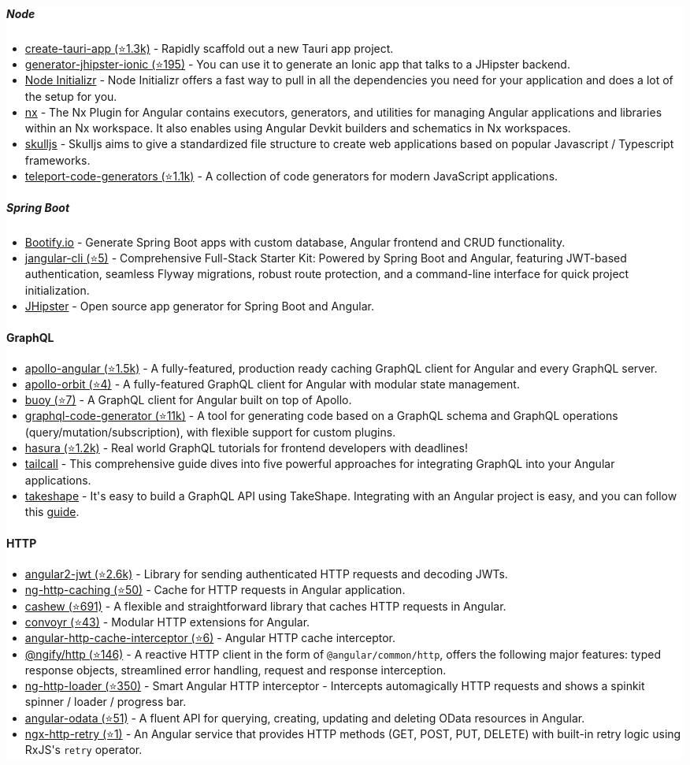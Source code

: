 ##### Node

*   [create-tauri-app (⭐1.3k)](https://github.com/tauri-apps/create-tauri-app) - Rapidly scaffold out a new Tauri app project.
*   [generator-jhipster-ionic (⭐195)](https://github.com/jhipster/generator-jhipster-ionic) - You can use it to generate an Ionic app that talks to a JHipster backend.
*   [Node Initializr](https://start.nodeinit.dev/) - Node Initializr offers a fast way to pull in all the dependencies you need for your application and does a lot of the setup for you.
*   [nx](https://nx.dev/nx-api/angular) - The Nx Plugin for Angular contains executors, generators, and utilities for managing Angular applications and libraries within an Nx workspace. It also enables using Angular Devkit builders and schematics in Nx workspaces.
*   [skulljs](https://skulljs.github.io/) - Skulljs aims to give a standardized file structure to create web applications based on popular Javascript / Typescript frameworks.
*   [teleport-code-generators (⭐1.1k)](https://github.com/teleporthq/teleport-code-generators) - A collection of code generators for modern JavaScript applications.

##### Spring Boot

*   [Bootify.io](https://bootify.io) - Generate Spring Boot apps with custom database, Angular frontend and CRUD functionality.
*   [jangular-cli (⭐5)](https://github.com/nathangtg/jangular-cli) - Comprehensive Full-Stack Starter Kit: Powered by Spring Boot and Angular, featuring JWT-based authentication, seamless Flyway migrations, robust route protection, and a command-line interface for quick project initialization.
*   [JHipster](https://www.jhipster.tech) - Open source app generator for Spring Boot and Angular.

#### GraphQL

*   [apollo-angular (⭐1.5k)](https://github.com/kamilkisiela/apollo-angular) - A fully-featured, production ready caching GraphQL client for Angular and every GraphQL server.
*   [apollo-orbit (⭐4)](https://github.com/wassim-k/apollo-orbit) - A fully-featured GraphQL client for Angular with modular state management.
*   [buoy (⭐7)](https://github.com/buoy-graphql/buoy) - A GraphQL client for Angular built on top of Apollo.
*   [graphql-code-generator (⭐11k)](https://github.com/dotansimha/graphql-code-generator) - A tool for generating code based on a GraphQL schema and GraphQL operations (query/mutation/subscription), with flexible support for custom plugins.
*   [hasura (⭐1.2k)](https://github.com/hasura/learn-graphql) - Real world GraphQL tutorials for frontend developers with deadlines!
*   [tailcall](https://tailcall.run/blog/graphql-angular-client/) - This comprehensive guide dives into five powerful approaches for integrating GraphQL into your Angular applications.
*   [takeshape](https://www.takeshape.io/) - It's easy to build a GraphQL API using TakeShape. Integrating with an Angular project is easy, and you can follow this [guide](https://app.takeshape.io/docs/get-started/client/angular).

#### HTTP

*   [angular2-jwt (⭐2.6k)](https://github.com/auth0/angular2-jwt) - Library for sending authenticated HTTP requests and decoding JWTs.
*   [ng-http-caching (⭐50)](https://github.com/nigrosimone/ng-http-caching) - Cache for HTTP requests in Angular application.
*   [cashew (⭐691)](https://github.com/ngneat/cashew) - A flexible and straightforward library that caches HTTP requests in Angular.
*   [convoyr (⭐43)](https://github.com/jscutlery/convoyr) - Modular HTTP extensions for Angular.
*   [angular-http-cache-interceptor (⭐6)](https://github.com/patrikx3/angular-http-cache-interceptor) - Angular HTTP cache interceptor.
*   [@ngify/http (⭐146)](https://github.com/ngify/ngify/tree/main/packages/http) - A reactive HTTP client in the form of `@angular/common/http`, offers the following major features: typed response objects, streamlined error handling, request and response interception.
*   [ng-http-loader (⭐350)](https://github.com/mpalourdio/ng-http-loader) - Smart Angular HTTP interceptor - Intercepts automagically HTTP requests and shows a spinkit spinner / loader / progress bar.
*   [angular-odata (⭐51)](https://github.com/diegomvh/angular-odata) - A fluent API for querying, creating, updating and deleting OData resources in Angular.
*   [ngx-http-retry (⭐1)](https://github.com/itpixelz/ngx-http-retry) - An Angular service that provides HTTP methods (GET, POST, PUT, DELETE) with built-in retry logic using RxJS's `retry` operator.